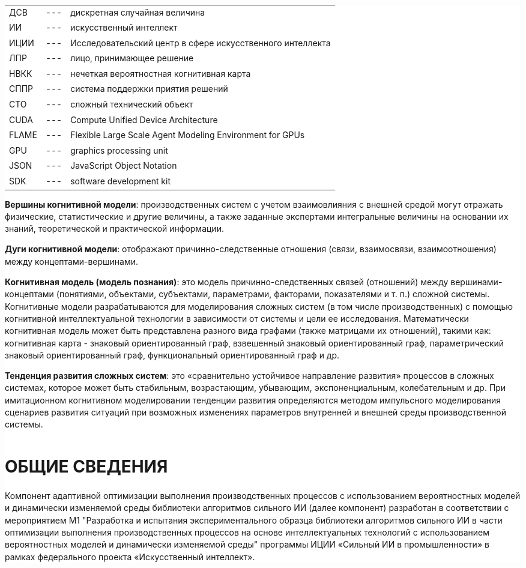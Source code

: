 |       |       |                                                           |
| :---- | :---: | :-------------------------------------------------------- |
| ДСВ   |  ---  | дискретная случайная величина                             |
| ИИ    |  ---  | искусственный интеллект                                   |
| ИЦИИ  |  ---  | Исследовательский центр в сфере искусственного интеллекта |
| ЛПР   |  ---  | лицо, принимающее решение                                 |
| НВКК  |  ---  | нечеткая вероятностная когнитивная карта                  |
| СППР  |  ---  | система поддержки приятия решений                         |
| СТО   |  ---  | сложный технический объект                                |
| CUDA  |  ---  | Compute Unified Device Architecture                       |
| FLAME |  ---  | Flexible Large Scale Agent Modeling Environment for GPUs  |
| GPU   |  ---  | graphics processing unit                                  |
| JSON  |  ---  | JavaScript Object Notation                                |
| SDK   |  ---  | software development kit                                  |

**Вершины когнитивной модели**: производственных систем с учетом взаимовлияния с внешней средой могут отражать физические, статистические и другие величины, а также заданные экспертами интегральные величины на основании их знаний, теоретической и практической информации.

**Дуги когнитивной модели**: отображают причинно-следственные отношения (связи, взаимосвязи, взаимоотношения) между концептами-вершинами.

**Когнитивная модель (модель познания)**: это модель причинно-следственных связей (отношений) между вершинами-концептами (понятиями, объектами, субъектами, параметрами, факторами, показателями
и т. п.) сложной системы. Когнитивные модели разрабатываются для моделирования сложных систем (в том числе производственных) с помощью когнитивной интеллектуальной технологии в зависимости от системы и цели ее исследования. Математически когнитивная модель может быть представлена разного вида графами (также матрицами их отношений), такими как: когнитивная карта - знаковый ориентированный граф, взвешенный знаковый ориентированный граф, параметрический знаковый ориентированный граф, функциональный ориентированный граф и др.

**Тенденция развития сложных систем**: это «сравнительно устойчивое направление развития» процессов в сложных системах, которое может быть стабильным, возрастающим, убывающим, экспоненциальным, колебательным и др. При имитационном когнитивном моделировании тенденции развития определяются методом импульсного моделирования сценариев развития ситуаций при возможных изменениях параметров внутренней и внешней среды производственной системы.

# ОБЩИЕ СВЕДЕНИЯ

Компонент адаптивной оптимизации выполнения производственных процессов с использованием вероятностных моделей и динамически изменяемой среды библиотеки алгоритмов сильного ИИ (далее компонент) разработан в соответствии с мероприятием М1 "Разработка и испытания экспериментального образца библиотеки алгоритмов сильного ИИ в части оптимизации выполнения производственных процессов на основе интеллектуальных технологий с использованием вероятностных моделей и динамически изменяемой среды" программы ИЦИИ «Сильный ИИ в промышленности» в рамках федерального проекта «Искусственный интеллект».
